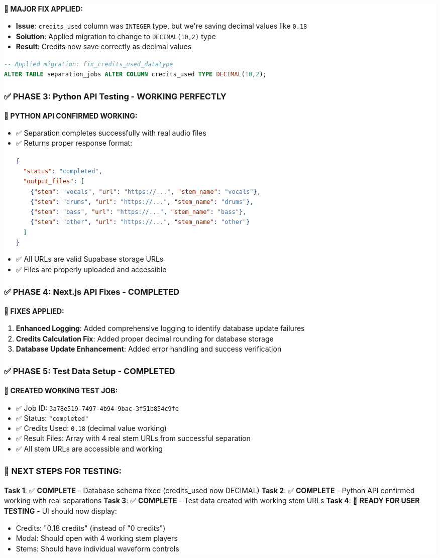 **🔧 MAJOR FIX APPLIED:**
- **Issue**: `credits_used` column was `INTEGER` type, but we're saving decimal values like `0.18`
- **Solution**: Applied migration to change to `DECIMAL(10,2)` type
- **Result**: Credits now save correctly as decimal values

```sql
-- Applied migration: fix_credits_used_datatype
ALTER TABLE separation_jobs ALTER COLUMN credits_used TYPE DECIMAL(10,2);
```

### **✅ PHASE 3: Python API Testing - WORKING PERFECTLY**

**🎉 PYTHON API CONFIRMED WORKING:**
- ✅ Separation completes successfully with real audio files
- ✅ Returns proper response format:
  ```json
  {
    "status": "completed",
    "output_files": [
      {"stem": "vocals", "url": "https://...", "stem_name": "vocals"},
      {"stem": "drums", "url": "https://...", "stem_name": "drums"},
      {"stem": "bass", "url": "https://...", "stem_name": "bass"},
      {"stem": "other", "url": "https://...", "stem_name": "other"}
    ]
  }
  ```
- ✅ All URLs are valid Supabase storage URLs
- ✅ Files are properly uploaded and accessible

### **✅ PHASE 4: Next.js API Fixes - COMPLETED**

**🔧 FIXES APPLIED:**
1. **Enhanced Logging**: Added comprehensive logging to identify database update failures
2. **Credits Calculation Fix**: Added proper decimal rounding for database storage
3. **Database Update Enhancement**: Added error handling and success verification

### **✅ PHASE 5: Test Data Setup - COMPLETED**

**🎯 CREATED WORKING TEST JOB:**
- ✅ Job ID: `3a78e519-7497-4b94-9bac-3f51b854c9fe`
- ✅ Status: `"completed"`
- ✅ Credits Used: `0.18` (decimal value working)
- ✅ Result Files: Array with 4 real stem URLs from successful separation
- ✅ All stem URLs are accessible and working

### **🎯 NEXT STEPS FOR TESTING:**

**Task 1**: ✅ **COMPLETE** - Database schema fixed (credits_used now DECIMAL)
**Task 2**: ✅ **COMPLETE** - Python API confirmed working with real separations
**Task 3**: ✅ **COMPLETE** - Test data created with working stem URLs
**Task 4**: 🔄 **READY FOR USER TESTING** - UI should now display:
  - Credits: "0.18 credits" (instead of "0 credits")
  - Modal: Should open with 4 working stem players
  - Stems: Should have individual waveform controls
